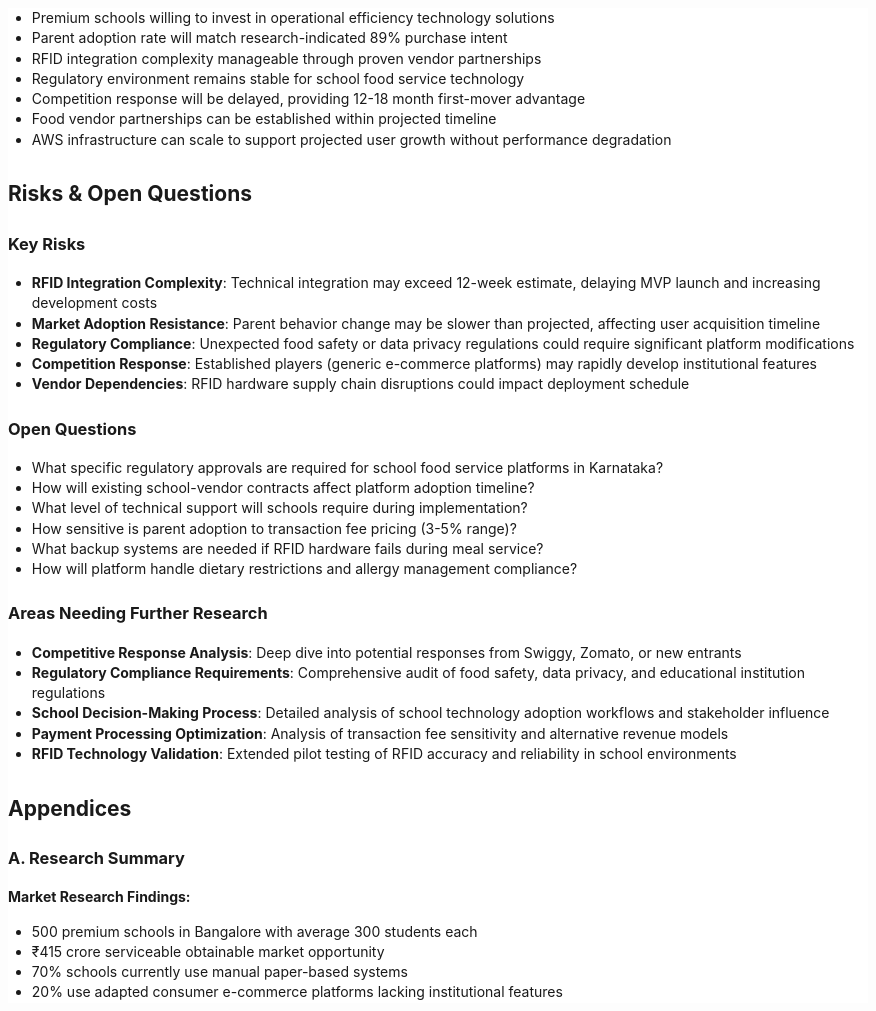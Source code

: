 - Premium schools willing to invest in operational efficiency technology solutions
- Parent adoption rate will match research-indicated 89% purchase intent
- RFID integration complexity manageable through proven vendor partnerships
- Regulatory environment remains stable for school food service technology
- Competition response will be delayed, providing 12-18 month first-mover advantage
- Food vendor partnerships can be established within projected timeline
- AWS infrastructure can scale to support projected user growth without performance degradation

## Risks & Open Questions

### Key Risks

- **RFID Integration Complexity**: Technical integration may exceed 12-week estimate, delaying MVP launch and increasing development costs
- **Market Adoption Resistance**: Parent behavior change may be slower than projected, affecting user acquisition timeline
- **Regulatory Compliance**: Unexpected food safety or data privacy regulations could require significant platform modifications
- **Competition Response**: Established players (generic e-commerce platforms) may rapidly develop institutional features
- **Vendor Dependencies**: RFID hardware supply chain disruptions could impact deployment schedule

### Open Questions

- What specific regulatory approvals are required for school food service platforms in Karnataka?
- How will existing school-vendor contracts affect platform adoption timeline?
- What level of technical support will schools require during implementation?
- How sensitive is parent adoption to transaction fee pricing (3-5% range)?
- What backup systems are needed if RFID hardware fails during meal service?
- How will platform handle dietary restrictions and allergy management compliance?

### Areas Needing Further Research

- **Competitive Response Analysis**: Deep dive into potential responses from Swiggy, Zomato, or new entrants
- **Regulatory Compliance Requirements**: Comprehensive audit of food safety, data privacy, and educational institution regulations
- **School Decision-Making Process**: Detailed analysis of school technology adoption workflows and stakeholder influence
- **Payment Processing Optimization**: Analysis of transaction fee sensitivity and alternative revenue models
- **RFID Technology Validation**: Extended pilot testing of RFID accuracy and reliability in school environments

## Appendices

### A. Research Summary

**Market Research Findings:**

- 500 premium schools in Bangalore with average 300 students each
- ₹415 crore serviceable obtainable market opportunity
- 70% schools currently use manual paper-based systems
- 20% use adapted consumer e-commerce platforms lacking institutional features
